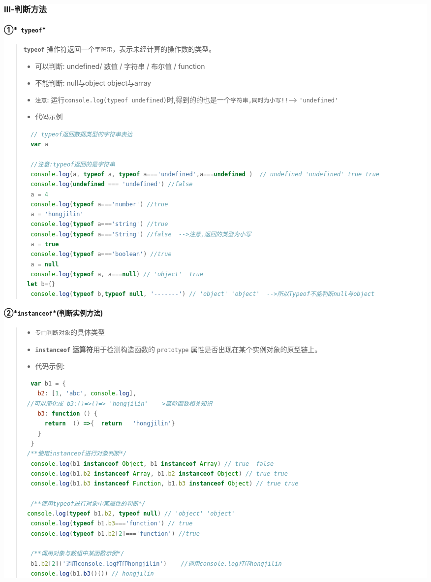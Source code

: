 ### Ⅲ-判断方法

#### ①*` typeof`*

>**`typeof`** 操作符返回一个`字符串`，表示未经计算的操作数的类型。
>
>* 可以判断: undefined/ 数值 / 字符串 / 布尔值 / function
>
>* 不能判断: null与object  object与array
>
>* `注意`: 运行`console.log(typeof undefined)`时,得到的的也是一个`字符串,同时为小写!!`--> `'undefined'`
>
>* 代码示例
>
>  ```js
>    // typeof返回数据类型的字符串表达
>    var a
>    
>    //注意:typeof返回的是字符串
>    console.log(a, typeof a, typeof a==='undefined',a===undefined )  // undefined 'undefined' true true
>    console.log(undefined === 'undefined') //false
>    a = 4
>    console.log(typeof a==='number') //true
>    a = 'hongjilin'
>    console.log(typeof a==='string') //true
>    console.log(typeof a==='String') //false  -->注意,返回的类型为小写
>    a = true
>    console.log(typeof a==='boolean') //true
>    a = null
>    console.log(typeof a, a===null) // 'object'  true
>   let b={}
>    console.log(typeof b,typeof null, '-------') // 'object' 'object'  -->所以Typeof不能判断null与object
>  ```

#### ②*`instanceof`*(判断实例方法)

>- `专门判断对象`的具体类型
>
>- **`instanceof`** **运算符**用于检测构造函数的 `prototype` 属性是否出现在某个实例对象的原型链上。
>
>- 代码示例:
>
>  ```js
>    var b1 = {
>      b2: [1, 'abc', console.log],
>   //可以简化成 b3:()=>()=> 'hongjilin'  -->高阶函数相关知识
>      b3: function () {
>        return  () =>{  return   'hongjilin'}
>      }
>    }
>   /**使用instanceof进行对象判断*/
>    console.log(b1 instanceof Object, b1 instanceof Array) // true  false
>    console.log(b1.b2 instanceof Array, b1.b2 instanceof Object) // true true
>    console.log(b1.b3 instanceof Function, b1.b3 instanceof Object) // true true
>  
>    /**使用typeof进行对象中某属性的判断*/
>   console.log(typeof b1.b2, typeof null) // 'object' 'object'  
>    console.log(typeof b1.b3==='function') // true
>    console.log(typeof b1.b2[2]==='function') //true
>  
>    /**调用对象与数组中某函数示例*/
>    b1.b2[2]('调用console.log打印hongjilin')    //调用console.log打印hongjilin
>    console.log(b1.b3()()) // hongjilin